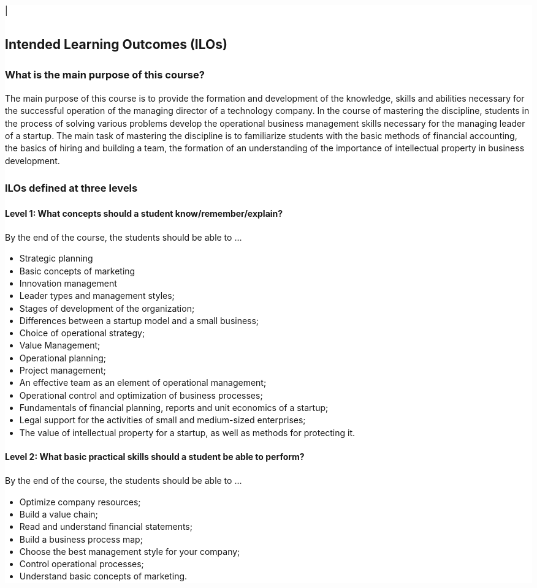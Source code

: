  |


Intended Learning Outcomes (ILOs)
---------------------------------


### What is the main purpose of this course?


The main purpose of this course is to provide the formation and development of the knowledge, skills and abilities necessary for the successful operation of the managing director of a technology company.
In the course of mastering the discipline, students in the process of solving various problems develop the operational business management skills necessary for the managing leader of a startup. The main task of mastering the discipline is to familiarize students with the basic methods of financial accounting, the basics of hiring and building a team, the formation of an understanding of the importance of intellectual property in business development.



### ILOs defined at three levels


#### Level 1: What concepts should a student know/remember/explain?


By the end of the course, the students should be able to ...



* Strategic planning
* Basic concepts of marketing
* Innovation management
* Leader types and management styles;
* Stages of development of the organization;
* Differences between a startup model and a small business;
* Choice of operational strategy;
* Value Management;
* Operational planning;
* Project management;
* An effective team as an element of operational management;
* Operational control and optimization of business processes;
* Fundamentals of financial planning, reports and unit economics of a startup;
* Legal support for the activities of small and medium-sized enterprises;
* The value of intellectual property for a startup, as well as methods for protecting it.


#### Level 2: What basic practical skills should a student be able to perform?


By the end of the course, the students should be able to ...



* Optimize company resources;
* Build a value chain;
* Read and understand financial statements;
* Build a business process map;
* Choose the best management style for your company;
* Control operational processes;
* Understand basic concepts of marketing.
